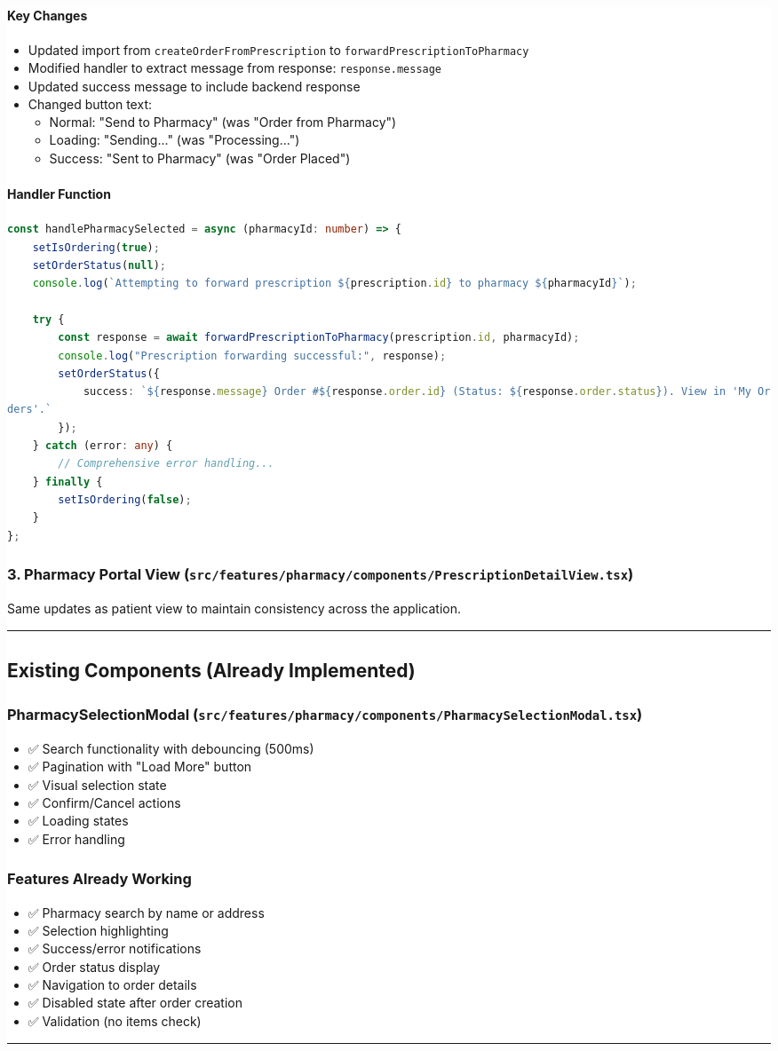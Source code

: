 #### Key Changes
- Updated import from `createOrderFromPrescription` to `forwardPrescriptionToPharmacy`
- Modified handler to extract message from response: `response.message`
- Updated success message to include backend response
- Changed button text:
  - Normal: "Send to Pharmacy" (was "Order from Pharmacy")
  - Loading: "Sending..." (was "Processing...")
  - Success: "Sent to Pharmacy" (was "Order Placed")

#### Handler Function
```typescript
const handlePharmacySelected = async (pharmacyId: number) => {
    setIsOrdering(true);
    setOrderStatus(null);
    console.log(`Attempting to forward prescription ${prescription.id} to pharmacy ${pharmacyId}`);

    try {
        const response = await forwardPrescriptionToPharmacy(prescription.id, pharmacyId);
        console.log("Prescription forwarding successful:", response);
        setOrderStatus({ 
            success: `${response.message} Order #${response.order.id} (Status: ${response.order.status}). View in 'My Orders'.` 
        });
    } catch (error: any) {
        // Comprehensive error handling...
    } finally {
        setIsOrdering(false);
    }
};
```

### 3. Pharmacy Portal View (`src/features/pharmacy/components/PrescriptionDetailView.tsx`)

Same updates as patient view to maintain consistency across the application.

---

## Existing Components (Already Implemented)

### PharmacySelectionModal (`src/features/pharmacy/components/PharmacySelectionModal.tsx`)
- ✅ Search functionality with debouncing (500ms)
- ✅ Pagination with "Load More" button
- ✅ Visual selection state
- ✅ Confirm/Cancel actions
- ✅ Loading states
- ✅ Error handling

### Features Already Working
- ✅ Pharmacy search by name or address
- ✅ Selection highlighting
- ✅ Success/error notifications
- ✅ Order status display
- ✅ Navigation to order details
- ✅ Disabled state after order creation
- ✅ Validation (no items check)

---